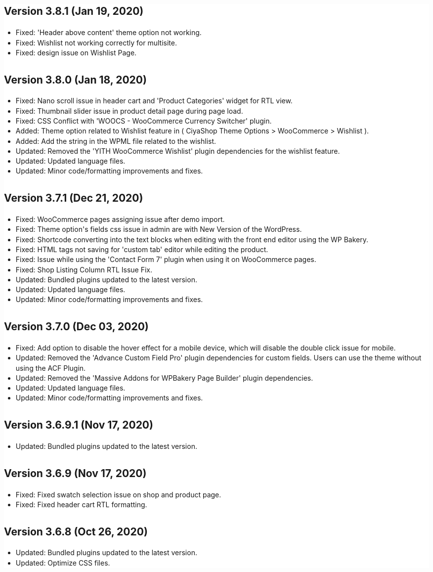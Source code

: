 ## Version 3.8.1 (Jan 19, 2020)
* Fixed: 'Header above content' theme option not working.
* Fixed: Wishlist not working correctly for multisite.
* Fixed: design issue on Wishlist Page.

## Version 3.8.0 (Jan 18, 2020)
* Fixed: Nano scroll issue in header cart and 'Product Categories' widget for RTL view.
* Fixed: Thumbnail slider issue in product detail page during page load.
* Fixed: CSS Conflict with 'WOOCS - WooCommerce Currency Switcher' plugin.
* Added: Theme option related to Wishlist feature in ( CiyaShop Theme Options > WooCommerce > Wishlist ).
* Added: Add the string in the WPML file related to the wishlist.
* Updated: Removed the 'YITH WooCommerce Wishlist' plugin dependencies for the wishlist feature.
* Updated: Updated language files.
* Updated: Minor code/formatting improvements and fixes.

## Version 3.7.1 (Dec 21, 2020)
* Fixed: WooCommerce pages assigning issue after demo import.
* Fixed: Theme option's fields css issue in admin are with New Version of the WordPress.
* Fixed: Shortcode converting into the text blocks when editing with the front end editor using the WP Bakery.
* Fixed: HTML tags not saving for 'custom tab' editor while editing the product.
* Fixed: Issue while using the 'Contact Form 7' plugin when using it on WooCommerce pages.
* Fixed: Shop Listing Column RTL Issue Fix.
* Updated: Bundled plugins updated to the latest version.
* Updated: Updated language files.
* Updated: Minor code/formatting improvements and fixes.

## Version 3.7.0 (Dec 03, 2020)
* Fixed: Add option to disable the hover effect for a mobile device, which will disable the double click issue for mobile.
* Updated: Removed the 'Advance Custom Field Pro' plugin dependencies for custom fields. Users can use the theme without using the ACF Plugin.
* Updated: Removed the 'Massive Addons for WPBakery Page Builder' plugin dependencies.
* Updated: Updated language files.
* Updated: Minor code/formatting improvements and fixes.

## Version 3.6.9.1 (Nov 17, 2020)
* Updated: Bundled plugins updated to the latest version.

## Version 3.6.9 (Nov 17, 2020)
* Fixed: Fixed swatch selection issue on shop and product page.
* Fixed: Fixed header cart RTL formatting.

## Version 3.6.8 (Oct 26, 2020)
* Updated: Bundled plugins updated to the latest version.
* Updated: Optimize CSS files.
